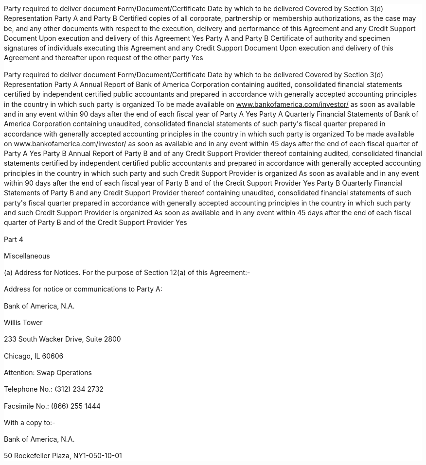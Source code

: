 Party required to deliver document 	    	 Form/Document/Certificate 	    	  Date by which to be delivered 	    	 Covered by Section 3(d) Representation Party A and Party B 	    	 Certified copies of all corporate, partnership or membership authorizations, as the case may be, and any other documents with respect to the execution, delivery and performance of this Agreement and any Credit Support Document 	    	 Upon execution and delivery of this Agreement 	    	 Yes Party A and Party B 	    	 Certificate of authority and specimen signatures of individuals executing this Agreement and any Credit Support Document 	    	 Upon execution and delivery of this Agreement and thereafter upon request of the other party 	    	 Yes

Party required to deliver document 	    	 Form/Document/Certificate 	    	  Date by which to be delivered 	    	 Covered by Section 3(d) Representation Party A 	    	 Annual Report of Bank of America Corporation containing audited, consolidated financial statements certified by independent certified public accountants and prepared in accordance with generally accepted accounting principles in the country in which such party is organized 	    	 To be made available on www.bankofamerica.com/investor/ as soon as available and in any event within 90 days after the end of each fiscal year of Party A 	    	 Yes Party A 	    	 Quarterly Financial Statements of Bank of America Corporation containing unaudited, consolidated financial statements of such party's fiscal quarter prepared in accordance with generally accepted accounting principles in the country in which such party is organized 	    	 To be made available on www.bankofamerica.com/investor/ as soon as available and in any event within 45 days after the end of each fiscal quarter of Party A 	    	 Yes Party B 	    	 Annual Report of Party B and of any Credit Support Provider thereof containing audited, consolidated financial statements certified by independent certified public accountants and prepared in accordance with generally accepted accounting principles in the country in which such party and such Credit Support Provider is organized 	    	 As soon as available and in any event within 90 days after the end of each fiscal year of Party B and of the Credit Support Provider 	    	 Yes Party B 	    	 Quarterly Financial Statements of Party B and any Credit Support Provider thereof containing unaudited, consolidated financial statements of such party's fiscal quarter prepared in accordance with generally accepted accounting principles in the country in which such party and such Credit Support Provider is organized 	    	 As soon as available and in any event within 45 days after the end of each fiscal quarter of Party B and of the Credit Support Provider 	    	 Yes

Part 4

Miscellaneous

(a) 	 Address for Notices. For the purpose of Section 12(a) of this Agreement:-

Address for notice or communications to Party A:

Bank of America, N.A.

Willis Tower

233 South Wacker Drive, Suite 2800

Chicago, IL 60606

Attention: Swap Operations

Telephone No.: (312) 234 2732

Facsimile No.: (866) 255 1444

With a copy to:-

Bank of America, N.A.

50 Rockefeller Plaza, NY1-050-10-01
